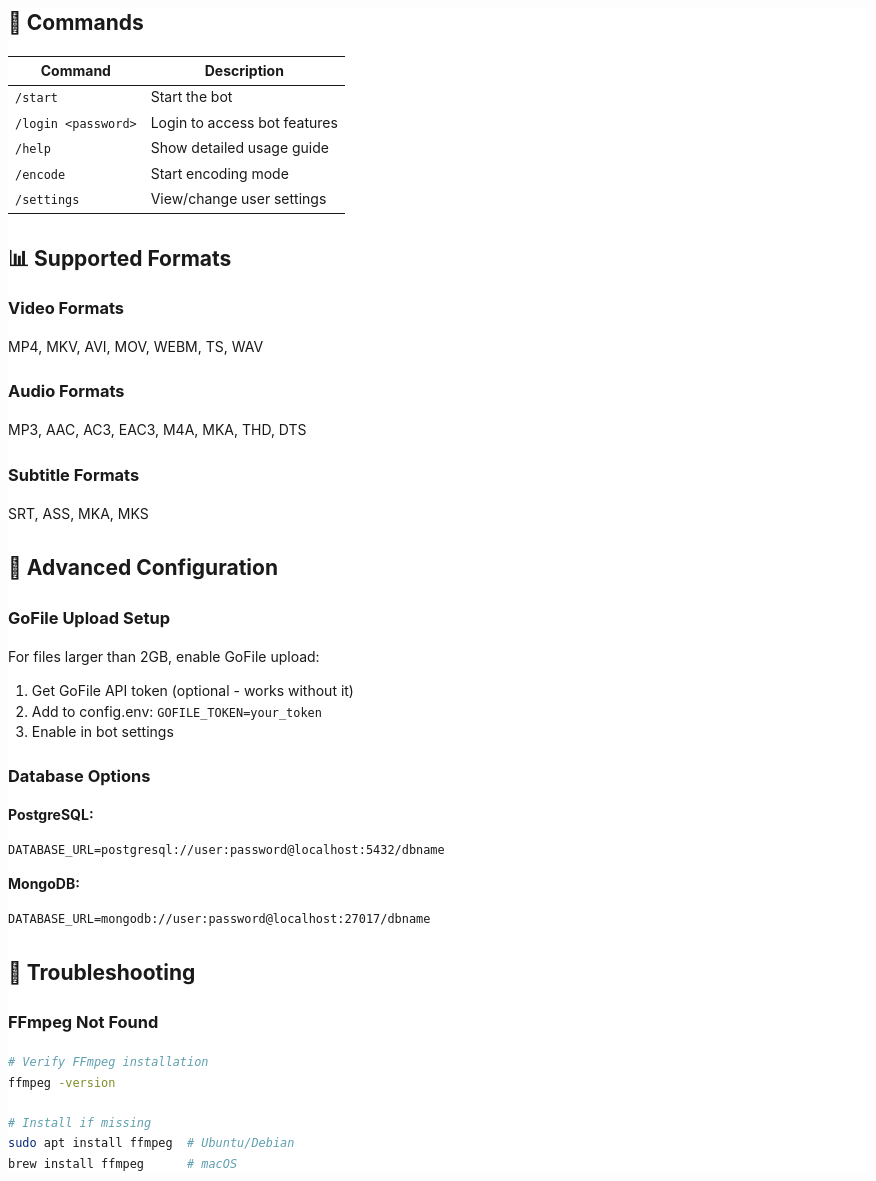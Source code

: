 ## 🎯 Commands

| Command | Description |
|---------|-------------|
| `/start` | Start the bot |
| `/login <password>` | Login to access bot features |
| `/help` | Show detailed usage guide |
| `/encode` | Start encoding mode |
| `/settings` | View/change user settings |

## 📊 Supported Formats

### Video Formats
MP4, MKV, AVI, MOV, WEBM, TS, WAV

### Audio Formats
MP3, AAC, AC3, EAC3, M4A, MKA, THD, DTS

### Subtitle Formats
SRT, ASS, MKA, MKS

## 🔧 Advanced Configuration

### GoFile Upload Setup
For files larger than 2GB, enable GoFile upload:

1. Get GoFile API token (optional - works without it)
2. Add to config.env: `GOFILE_TOKEN=your_token`
3. Enable in bot settings

### Database Options

**PostgreSQL:**
```env
DATABASE_URL=postgresql://user:password@localhost:5432/dbname
```

**MongoDB:**
```env
DATABASE_URL=mongodb://user:password@localhost:27017/dbname
```

## 🐛 Troubleshooting

### FFmpeg Not Found
```bash
# Verify FFmpeg installation
ffmpeg -version

# Install if missing
sudo apt install ffmpeg  # Ubuntu/Debian
brew install ffmpeg      # macOS
```
